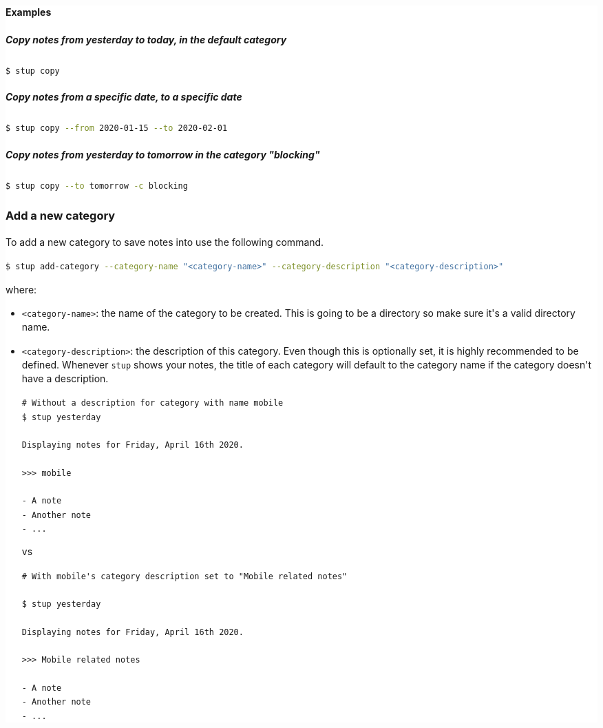 #### Examples

##### Copy notes from yesterday to today, in the default category

```bash
$ stup copy
```

##### Copy notes from a specific date, to a specific date

```bash
$ stup copy --from 2020-01-15 --to 2020-02-01
```

##### Copy notes from yesterday to tomorrow in the category "blocking"

```bash
$ stup copy --to tomorrow -c blocking
```

### Add a new category

To add a new category to save notes into use the following command.

```bash
$ stup add-category --category-name "<category-name>" --category-description "<category-description>"
```

where:

- `<category-name>`: the name of the category to be created. This is going to be a directory so make sure it's a valid directory name.
- `<category-description>`: the description of this category. Even though this is optionally set, it is highly recommended to be defined. Whenever `stup` shows your notes, the title of each category will default to the category name if the category doesn't have a description.
  ```stup
  # Without a description for category with name mobile
  $ stup yesterday

  Displaying notes for Friday, April 16th 2020.

  >>> mobile

  - A note
  - Another note
  - ...
  ```

  vs

  ```
  # With mobile's category description set to "Mobile related notes"

  $ stup yesterday

  Displaying notes for Friday, April 16th 2020.

  >>> Mobile related notes

  - A note
  - Another note
  - ...

  ```
